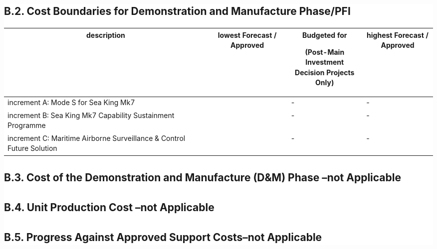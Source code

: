 ## B.2. Cost Boundaries for Demonstration and Manufacture Phase/PFI

<table>
<colgroup>
<col Style="Width: 46%" />
<col Style="Width: 18%" />
<col Style="Width: 17%" />
<col Style="Width: 16%" />
</Colgroup>
<thead>
<tr>
<th>description</Th>
<th>lowest Forecast / Approved</Th>
<th>
Budgeted for

(Post-Main Investment Decision Projects Only)</Th>
<th>highest Forecast /
Approved</Th>
</Tr>
</Thead>
<tbody>
<tr>
<td>increment A: Mode S for Sea King Mk7</Td>
<td></Td>
<td>-</Td>
<td>-</Td>
</Tr>
<tr>
<td>increment B: Sea King Mk7 Capability Sustainment Programme</Td>
<td></Td>
<td>-</Td>
<td>-</Td>
</Tr>
<tr>
<td>increment C: Maritime Airborne Surveillance &amp; Control Future Solution</Td>
<td></Td>
<td>-</Td>
<td>-</Td>
</Tr>
</Tbody>
</Table>

## B.3. Cost of the Demonstration and Manufacture (D&M) Phase –not Applicable

## B.4. Unit Production Cost –not Applicable

## B.5. Progress Against Approved Support Costs–not Applicable
